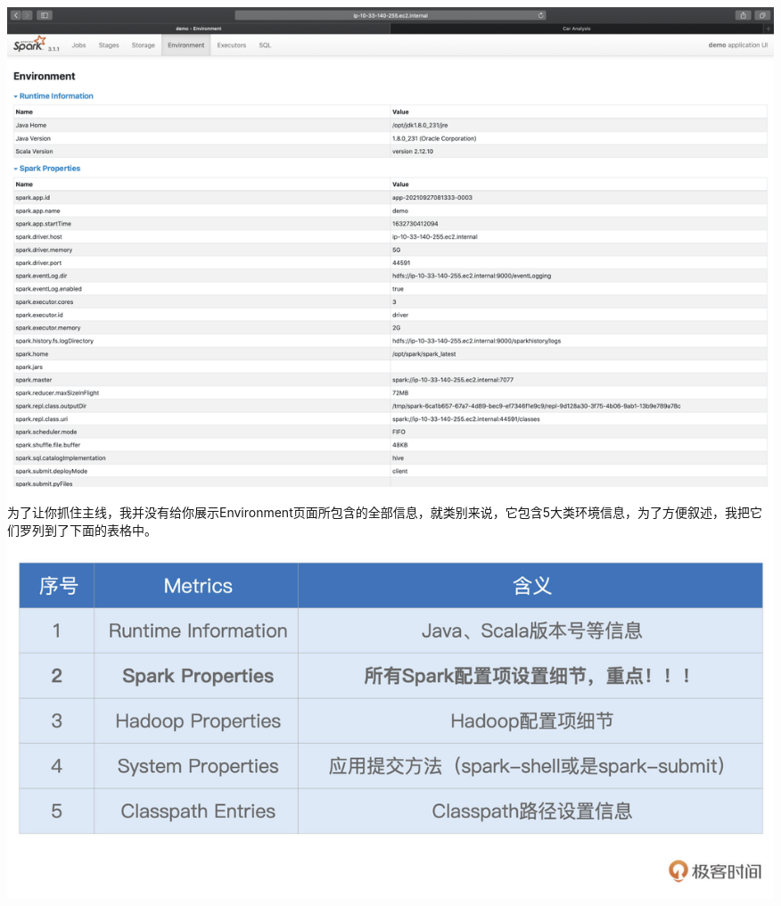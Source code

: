 <p><img src="assets/2ec59b15e6ee4e179955e7da3e7b940e.jpg" alt="图片" /></p>

<p>为了让你抓住主线，我并没有给你展示Environment页面所包含的全部信息，就类别来说，它包含5大类环境信息，为了方便叙述，我把它们罗列到了下面的表格中。</p>

<p><img src="assets/706b1dd6a06c42ee80806e7f174a9af3.jpg" alt="图片" /></p>
